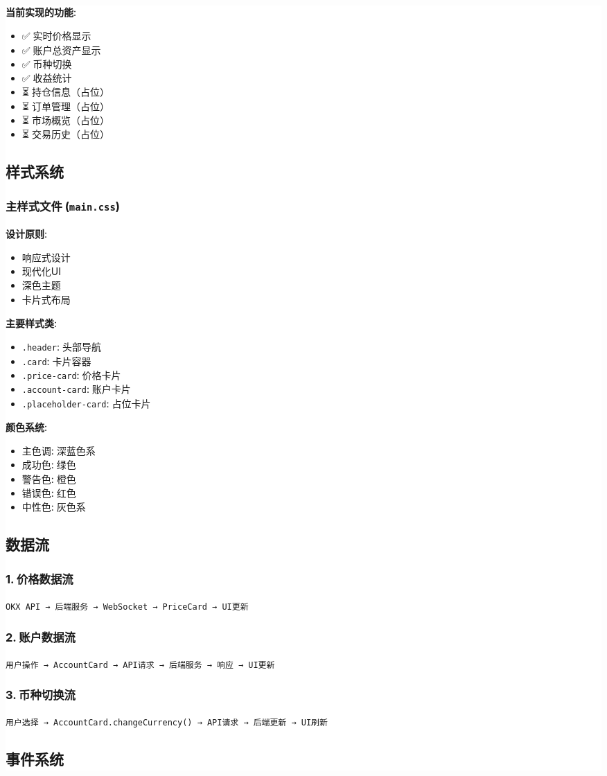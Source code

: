 **当前实现的功能**:
- ✅ 实时价格显示
- ✅ 账户总资产显示
- ✅ 币种切换
- ✅ 收益统计
- ⏳ 持仓信息（占位）
- ⏳ 订单管理（占位）
- ⏳ 市场概览（占位）
- ⏳ 交易历史（占位）

## 样式系统

### 主样式文件 (`main.css`)

**设计原则**:
- 响应式设计
- 现代化UI
- 深色主题
- 卡片式布局

**主要样式类**:
- `.header`: 头部导航
- `.card`: 卡片容器
- `.price-card`: 价格卡片
- `.account-card`: 账户卡片
- `.placeholder-card`: 占位卡片

**颜色系统**:
- 主色调: 深蓝色系
- 成功色: 绿色
- 警告色: 橙色
- 错误色: 红色
- 中性色: 灰色系

## 数据流

### 1. 价格数据流
```
OKX API → 后端服务 → WebSocket → PriceCard → UI更新
```

### 2. 账户数据流
```
用户操作 → AccountCard → API请求 → 后端服务 → 响应 → UI更新
```

### 3. 币种切换流
```
用户选择 → AccountCard.changeCurrency() → API请求 → 后端更新 → UI刷新
```

## 事件系统
